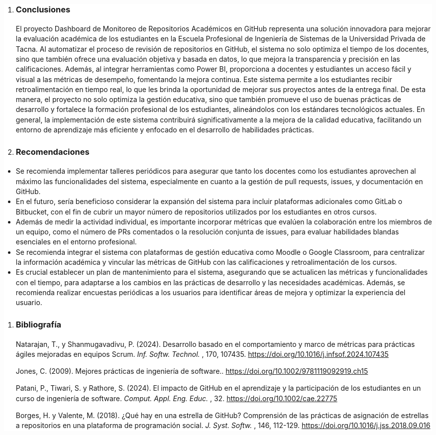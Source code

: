 1. ### <a name="_b3gj94w9of2b"></a>**Conclusiones**
   El proyecto Dashboard de Monitoreo de Repositorios Académicos en GitHub representa una solución innovadora para mejorar la evaluación académica de los estudiantes en la Escuela Profesional de Ingeniería de Sistemas de la Universidad Privada de Tacna. Al automatizar el proceso de revisión de repositorios en GitHub, el sistema no solo optimiza el tiempo de los docentes, sino que también ofrece una evaluación objetiva y basada en datos, lo que mejora la transparencia y precisión en las calificaciones. Además, al integrar herramientas como Power BI, proporciona a docentes y estudiantes un acceso fácil y visual a las métricas de desempeño, fomentando la mejora continua. Este sistema permite a los estudiantes recibir retroalimentación en tiempo real, lo que les brinda la oportunidad de mejorar sus proyectos antes de la entrega final. De esta manera, el proyecto no solo optimiza la gestión educativa, sino que también promueve el uso de buenas prácticas de desarrollo y fortalece la formación profesional de los estudiantes, alineándolos con los estándares tecnológicos actuales. En general, la implementación de este sistema contribuirá significativamente a la mejora de la calidad educativa, facilitando un entorno de aprendizaje más eficiente y enfocado en el desarrollo de habilidades prácticas.
1. ### <a name="_ad1iyu5vcmk1"></a>**Recomendaciones**
- Se recomienda implementar talleres periódicos para asegurar que tanto los docentes como los estudiantes aprovechen al máximo las funcionalidades del sistema, especialmente en cuanto a la gestión de pull requests, issues, y documentación en GitHub.
- En el futuro, sería beneficioso considerar la expansión del sistema para incluir plataformas adicionales como GitLab o Bitbucket, con el fin de cubrir un mayor número de repositorios utilizados por los estudiantes en otros cursos.
- Además de medir la actividad individual, es importante incorporar métricas que evalúen la colaboración entre los miembros de un equipo, como el número de PRs comentados o la resolución conjunta de issues, para evaluar habilidades blandas esenciales en el entorno profesional.
- Se recomienda integrar el sistema con plataformas de gestión educativa como Moodle o Google Classroom, para centralizar la información académica y vincular las métricas de GitHub con las calificaciones y retroalimentación de los cursos.
- Es crucial establecer un plan de mantenimiento para el sistema, asegurando que se actualicen las métricas y funcionalidades con el tiempo, para adaptarse a los cambios en las prácticas de desarrollo y las necesidades académicas. Además, se recomienda realizar encuestas periódicas a los usuarios para identificar áreas de mejora y optimizar la experiencia del usuario.
1. ### <a name="_v0xlua9z4l8m"></a>**Bibliografía**
   Natarajan, T., y Shanmugavadivu, P. (2024). Desarrollo basado en el comportamiento y marco de métricas para prácticas ágiles mejoradas en equipos Scrum. *Inf. Softw. Technol.* , 170, 107435. <https://doi.org/10.1016/j.infsof.2024.107435> 

   Jones, C. (2009). Mejores prácticas de ingeniería de software.. <https://doi.org/10.1002/9781119092919.ch15> 

   Patani, P., Tiwari, S. y Rathore, S. (2024). El impacto de GitHub en el aprendizaje y la participación de los estudiantes en un curso de ingeniería de software. *Comput. Appl. Eng. Educ.* , 32. <https://doi.org/10.1002/cae.22775> 

   Borges, H. y Valente, M. (2018). ¿Qué hay en una estrella de GitHub? Comprensión de las prácticas de asignación de estrellas a repositorios en una plataforma de programación social. *J. Syst. Softw.* , 146, 112-129. <https://doi.org/10.1016/j.jss.2018.09.016> 



